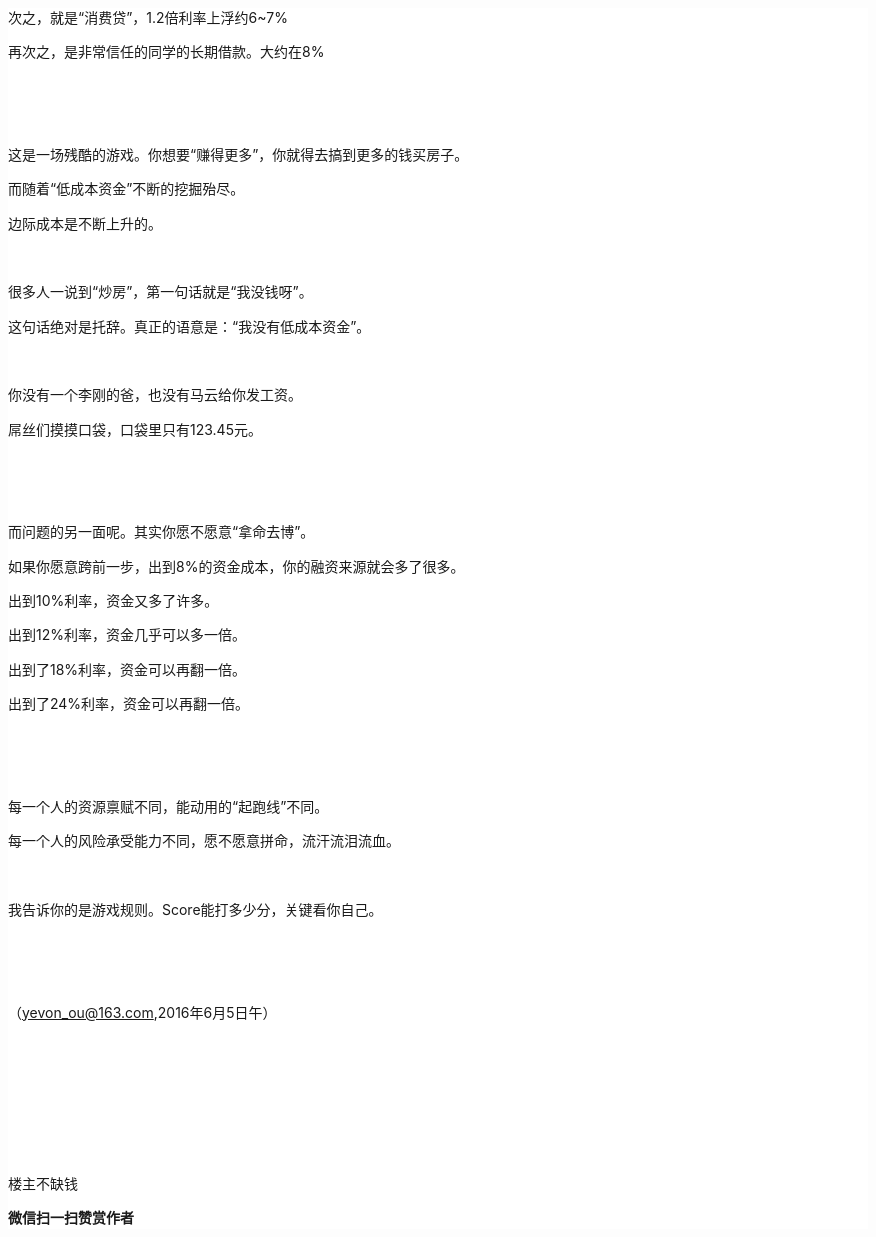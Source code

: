 次之，就是“消费贷”，1.2倍利率上浮约6~7%

再次之，是非常信任的同学的长期借款。大约在8%

&nbsp;

&nbsp;

这是一场残酷的游戏。你想要“赚得更多”，你就得去搞到更多的钱买房子。

而随着“低成本资金”不断的挖掘殆尽。

边际成本是不断上升的。

&nbsp;

很多人一说到“炒房”，第一句话就是“我没钱呀”。

这句话绝对是托辞。真正的语意是：“我没有低成本资金”。

&nbsp;

你没有一个李刚的爸，也没有马云给你发工资。

屌丝们摸摸口袋，口袋里只有123.45元。

&nbsp;

&nbsp;

而问题的另一面呢。其实你愿不愿意“拿命去博”。

如果你愿意跨前一步，出到8%的资金成本，你的融资来源就会多了很多。

出到10%利率，资金又多了许多。

出到12%利率，资金几乎可以多一倍。

出到了18%利率，资金可以再翻一倍。

出到了24%利率，资金可以再翻一倍。

&nbsp;

&nbsp;

每一个人的资源禀赋不同，能动用的“起跑线”不同。

每一个人的风险承受能力不同，愿不愿意拼命，流汗流泪流血。

&nbsp;

我告诉你的是游戏规则。Score能打多少分，关键看你自己。

&nbsp;

&nbsp;

（yevon_ou@163.com,2016年6月5日午）

&nbsp;

&nbsp;

&nbsp;

&nbsp;



楼主不缺钱


**微信扫一扫赞赏作者**